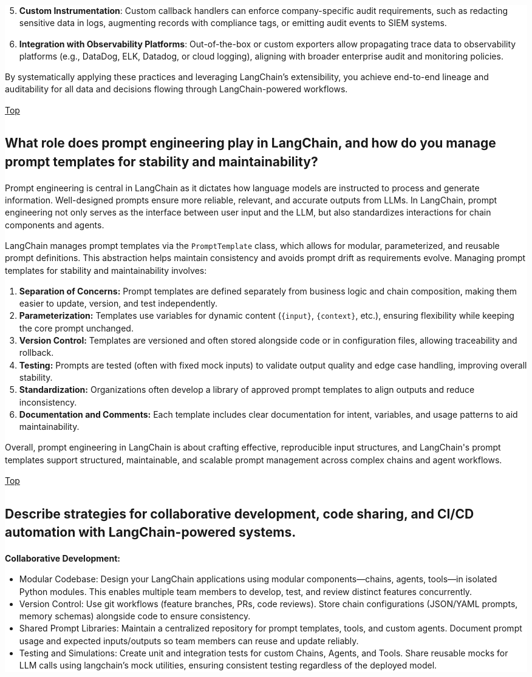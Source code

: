 5. **Custom Instrumentation**: Custom callback handlers can enforce company-specific audit requirements, such as redacting sensitive data in logs, augmenting records with compliance tags, or emitting audit events to SIEM systems.

6. **Integration with Observability Platforms**: Out-of-the-box or custom exporters allow propagating trace data to observability platforms (e.g., DataDog, ELK, Datadog, or cloud logging), aligning with broader enterprise audit and monitoring policies.

By systematically applying these practices and leveraging LangChain’s extensibility, you achieve end-to-end lineage and auditability for all data and decisions flowing through LangChain-powered workflows.

[Top](#top)

## What role does prompt engineering play in LangChain, and how do you manage prompt templates for stability and maintainability?
Prompt engineering is central in LangChain as it dictates how language models are instructed to process and generate information. Well-designed prompts ensure more reliable, relevant, and accurate outputs from LLMs. In LangChain, prompt engineering not only serves as the interface between user input and the LLM, but also standardizes interactions for chain components and agents.

LangChain manages prompt templates via the `PromptTemplate` class, which allows for modular, parameterized, and reusable prompt definitions. This abstraction helps maintain consistency and avoids prompt drift as requirements evolve. Managing prompt templates for stability and maintainability involves:

1. **Separation of Concerns:** Prompt templates are defined separately from business logic and chain composition, making them easier to update, version, and test independently.
2. **Parameterization:** Templates use variables for dynamic content (`{input}`, `{context}`, etc.), ensuring flexibility while keeping the core prompt unchanged.
3. **Version Control:** Templates are versioned and often stored alongside code or in configuration files, allowing traceability and rollback.
4. **Testing:** Prompts are tested (often with fixed mock inputs) to validate output quality and edge case handling, improving overall stability.
5. **Standardization:** Organizations often develop a library of approved prompt templates to align outputs and reduce inconsistency.
6. **Documentation and Comments:** Each template includes clear documentation for intent, variables, and usage patterns to aid maintainability.

Overall, prompt engineering in LangChain is about crafting effective, reproducible input structures, and LangChain's prompt templates support structured, maintainable, and scalable prompt management across complex chains and agent workflows.

[Top](#top)

## Describe strategies for collaborative development, code sharing, and CI/CD automation with LangChain-powered systems.
**Collaborative Development:**

- Modular Codebase: Design your LangChain applications using modular components—chains, agents, tools—in isolated Python modules. This enables multiple team members to develop, test, and review distinct features concurrently.
- Version Control: Use git workflows (feature branches, PRs, code reviews). Store chain configurations (JSON/YAML prompts, memory schemas) alongside code to ensure consistency.
- Shared Prompt Libraries: Maintain a centralized repository for prompt templates, tools, and custom agents. Document prompt usage and expected inputs/outputs so team members can reuse and update reliably.
- Testing and Simulations: Create unit and integration tests for custom Chains, Agents, and Tools. Share reusable mocks for LLM calls using langchain’s mock utilities, ensuring consistent testing regardless of the deployed model.
